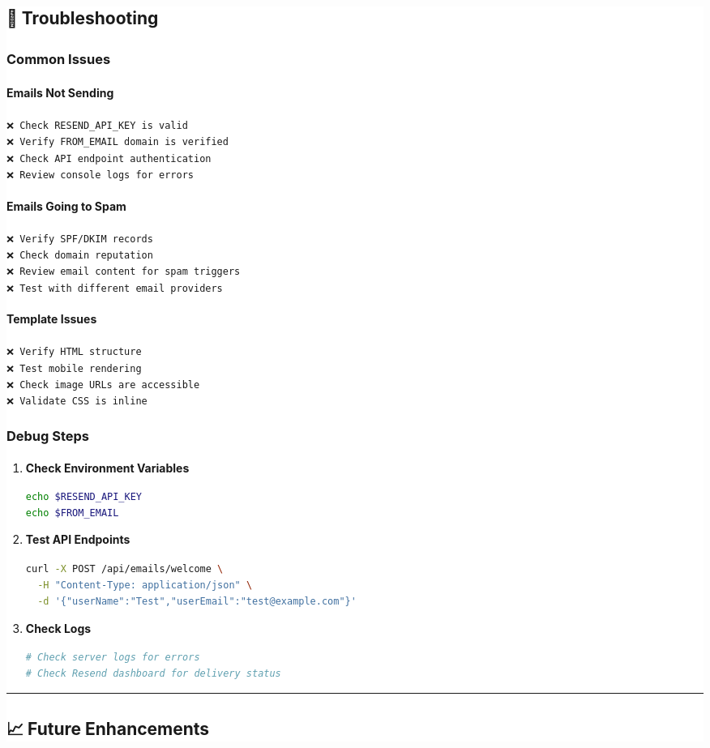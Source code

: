 
## 🔧 **Troubleshooting**

### **Common Issues**

#### **Emails Not Sending**
```
❌ Check RESEND_API_KEY is valid
❌ Verify FROM_EMAIL domain is verified
❌ Check API endpoint authentication
❌ Review console logs for errors
```

#### **Emails Going to Spam**
```
❌ Verify SPF/DKIM records
❌ Check domain reputation
❌ Review email content for spam triggers
❌ Test with different email providers
```

#### **Template Issues**
```
❌ Verify HTML structure
❌ Test mobile rendering
❌ Check image URLs are accessible
❌ Validate CSS is inline
```

### **Debug Steps**
1. **Check Environment Variables**
   ```bash
   echo $RESEND_API_KEY
   echo $FROM_EMAIL
   ```

2. **Test API Endpoints**
   ```bash
   curl -X POST /api/emails/welcome \
     -H "Content-Type: application/json" \
     -d '{"userName":"Test","userEmail":"test@example.com"}'
   ```

3. **Check Logs**
   ```bash
   # Check server logs for errors
   # Check Resend dashboard for delivery status
   ```

---

## 📈 **Future Enhancements**

